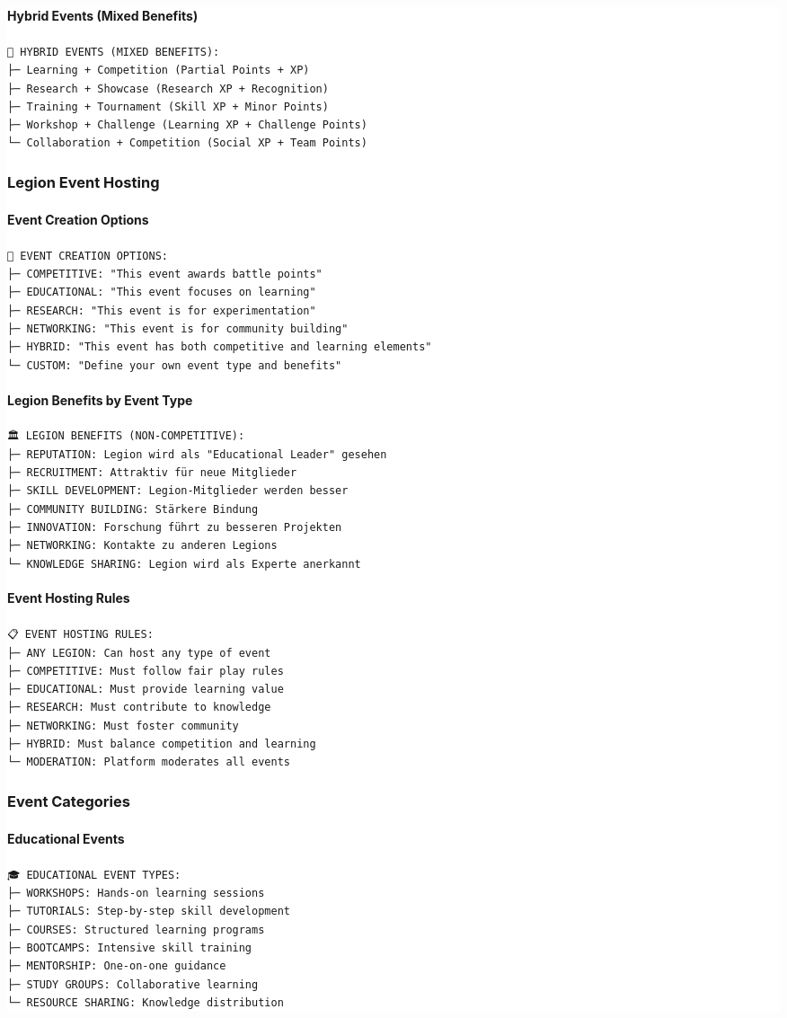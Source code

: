 #### Hybrid Events (Mixed Benefits)
```
🔄 HYBRID EVENTS (MIXED BENEFITS):
├─ Learning + Competition (Partial Points + XP)
├─ Research + Showcase (Research XP + Recognition)
├─ Training + Tournament (Skill XP + Minor Points)
├─ Workshop + Challenge (Learning XP + Challenge Points)
└─ Collaboration + Competition (Social XP + Team Points)
```

### Legion Event Hosting

#### Event Creation Options
```
🎯 EVENT CREATION OPTIONS:
├─ COMPETITIVE: "This event awards battle points"
├─ EDUCATIONAL: "This event focuses on learning"
├─ RESEARCH: "This event is for experimentation"
├─ NETWORKING: "This event is for community building"
├─ HYBRID: "This event has both competitive and learning elements"
└─ CUSTOM: "Define your own event type and benefits"
```

#### Legion Benefits by Event Type
```
🏛️ LEGION BENEFITS (NON-COMPETITIVE):
├─ REPUTATION: Legion wird als "Educational Leader" gesehen
├─ RECRUITMENT: Attraktiv für neue Mitglieder
├─ SKILL DEVELOPMENT: Legion-Mitglieder werden besser
├─ COMMUNITY BUILDING: Stärkere Bindung
├─ INNOVATION: Forschung führt zu besseren Projekten
├─ NETWORKING: Kontakte zu anderen Legions
└─ KNOWLEDGE SHARING: Legion wird als Experte anerkannt
```

#### Event Hosting Rules
```
📋 EVENT HOSTING RULES:
├─ ANY LEGION: Can host any type of event
├─ COMPETITIVE: Must follow fair play rules
├─ EDUCATIONAL: Must provide learning value
├─ RESEARCH: Must contribute to knowledge
├─ NETWORKING: Must foster community
├─ HYBRID: Must balance competition and learning
└─ MODERATION: Platform moderates all events
```

### Event Categories

#### Educational Events
```
🎓 EDUCATIONAL EVENT TYPES:
├─ WORKSHOPS: Hands-on learning sessions
├─ TUTORIALS: Step-by-step skill development
├─ COURSES: Structured learning programs
├─ BOOTCAMPS: Intensive skill training
├─ MENTORSHIP: One-on-one guidance
├─ STUDY GROUPS: Collaborative learning
└─ RESOURCE SHARING: Knowledge distribution
```
